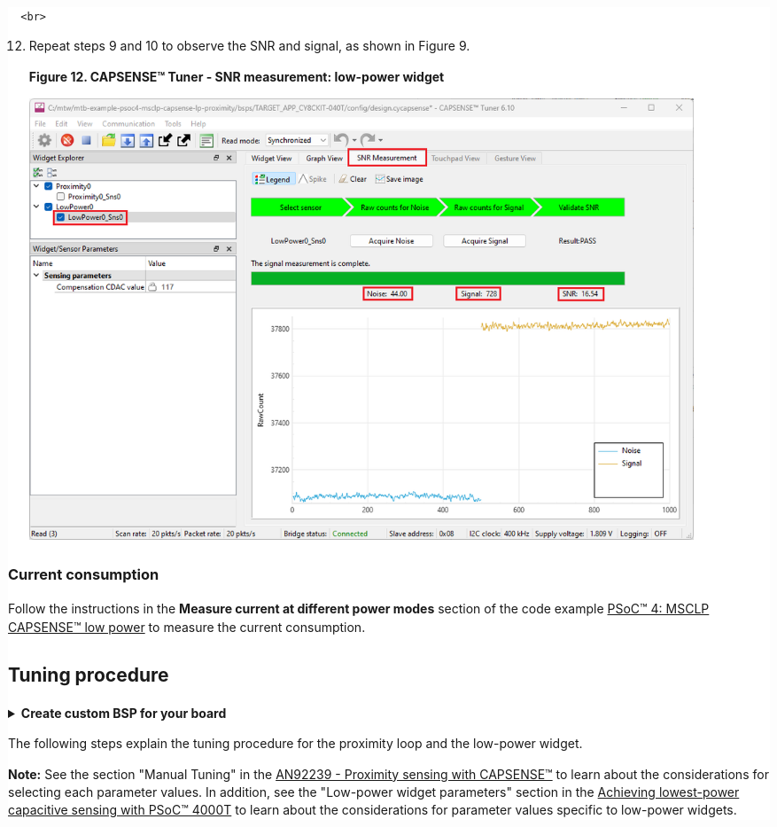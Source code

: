       <br>

12. Repeat steps 9 and 10 to observe the SNR and signal, as shown in Figure 9.

       **Figure 12. CAPSENSE&trade; Tuner - SNR measurement: low-power widget**

       <img src="images/tuner-lowpower-snr.png" alt="Figure 12" width="750"/>


### Current consumption

Follow the instructions in the **Measure current at different power modes** section of the code example [PSoC™ 4: MSCLP CAPSENSE™ low power](https://github.com/Infineon/mtb-example-psoc4-msclp-capsense-low-power) to measure the current consumption.


## Tuning procedure


<details><summary><b> Create custom BSP for your board </b></summary></details>

The following steps explain the tuning procedure for the proximity loop and the low-power widget.

**Note:** See the section "Manual Tuning" in the [AN92239 - Proximity sensing with CAPSENSE&trade;](http://www.cypress.com/documentation/application-notes/an92239-proximity-sensing-capsense) to learn about the considerations for selecting each parameter values. In addition, see the "Low-power widget parameters" section in the [Achieving lowest-power capacitive sensing with PSoC&trade; 4000T](https://www.infineon.com/002-34231) to learn about the considerations for parameter values specific to low-power widgets.
